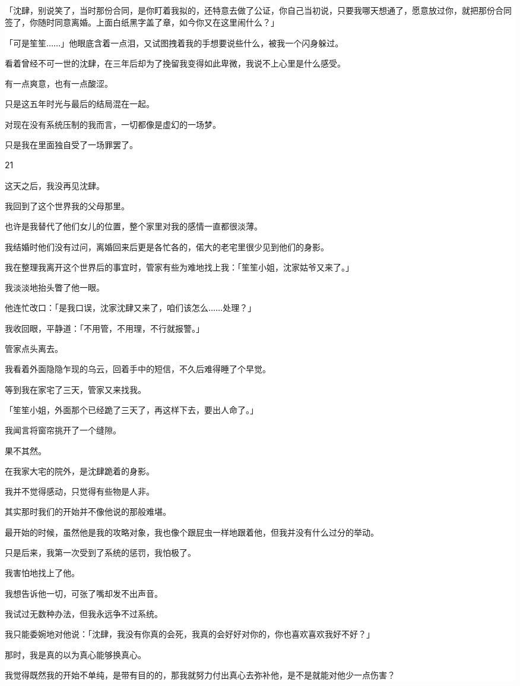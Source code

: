 「沈肆，别说笑了，当时那份合同，是你盯着我拟的，还特意去做了公证，你自己当初说，只要我哪天想通了，愿意放过你，就把那份合同签了，你随时同意离婚。上面白纸黑字盖了章，如今你又在这里闹什么？」

「可是笙笙……」他眼底含着一点泪，又试图拽着我的手想要说些什么，被我一个闪身躲过。

看着曾经不可一世的沈肆，在三年后却为了挽留我变得如此卑微，我说不上心里是什么感受。

有一点爽意，也有一点酸涩。

只是这五年时光与最后的结局混在一起。

对现在没有系统压制的我而言，一切都像是虚幻的一场梦。

只是我在里面独自受了一场罪罢了。

21

这天之后，我没再见沈肆。

我回到了这个世界我的父母那里。

也许是我替代了他们女儿的位置，整个家里对我的感情一直都很淡薄。

我结婚时他们没有过问，离婚回来后更是各忙各的，偌大的老宅里很少见到他们的身影。

我在整理我离开这个世界后的事宜时，管家有些为难地找上我：「笙笙小姐，沈家姑爷又来了。」

我淡淡地抬头瞥了他一眼。

他连忙改口：「是我口误，沈家沈肆又来了，咱们该怎么……处理？」

我收回眼，平静道：「不用管，不用理，不行就报警。」

管家点头离去。

我看着外面隐隐乍现的乌云，回着手中的短信，不久后难得睡了个早觉。

等到我在家宅了三天，管家又来找我。

「笙笙小姐，外面那个已经跪了三天了，再这样下去，要出人命了。」

我闻言将窗帘挑开了一个缝隙。

果不其然。

在我家大宅的院外，是沈肆跪着的身影。

我并不觉得感动，只觉得有些物是人非。

其实那时我们的开始并不像他说的那般难堪。

最开始的时候，虽然他是我的攻略对象，我也像个跟屁虫一样地跟着他，但我并没有什么过分的举动。

只是后来，我第一次受到了系统的惩罚，我怕极了。

我害怕地找上了他。

我想告诉他一切，可张了嘴却发不出声音。

我试过无数种办法，但我永远争不过系统。

我只能委婉地对他说：「沈肆，我没有你真的会死，我真的会好好对你的，你也喜欢喜欢我好不好？」

那时，我是真的以为真心能够换真心。

我觉得既然我的开始不单纯，是带有目的的，那我就努力付出真心去弥补他，是不是就能对他少一点伤害？
